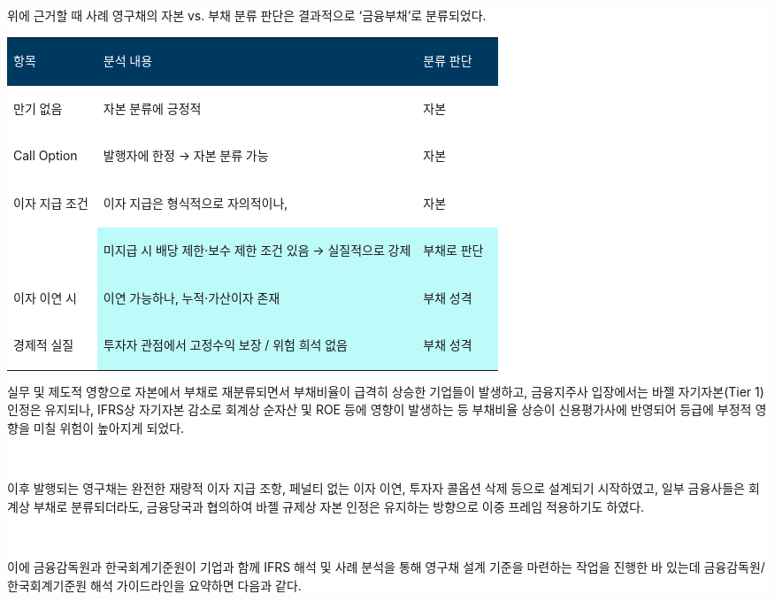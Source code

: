위에 근거할 때 사례 영구채의 자본 vs. 부채 분류 판단은 결과적으로 ‘금융부채’로 분류되었다.

<table style=""><tbody><tr><td colspan="1" rowspan="1" style="width: 18.34%; height: 40.0px;  background-color: #003960;"><div><p style=""><span style="color:#ffffff;">항목</span></p></div></td><td colspan="1" rowspan="1" style="width: 65.09%; height: 40.0px;  background-color: #003960;"><div><p style=""><span style="color:#ffffff;">분석 내용</span></p></div></td><td colspan="1" rowspan="1" style="width: 16.57%; height: 40.0px;  background-color: #003960;"><div><p style=""><span style="color:#ffffff;">분류 판단</span></p></div></td></tr><tr><td colspan="1" rowspan="1" style="width: 18.34%; height: 40.0px;  "><div><p style=""><span style="">만기 없음</span></p></div></td><td colspan="1" rowspan="1" style="width: 65.09%; height: 40.0px;  "><div><p style=""><span style="">자본 분류에 긍정적</span></p></div></td><td colspan="1" rowspan="1" style="width: 16.57%; height: 40.0px;  "><div><p style=""><span style="">자본</span></p></div></td></tr><tr><td colspan="1" rowspan="1" style="width: 18.34%; height: 40.0px;  "><div><p style=""><span style="">Call Option</span></p></div></td><td colspan="1" rowspan="1" style="width: 65.09%; height: 40.0px;  "><div><p style=""><span style="">발행자에 한정 → 자본 분류 가능</span></p></div></td><td colspan="1" rowspan="1" style="width: 16.57%; height: 40.0px;  "><div><p style=""><span style="">자본</span></p></div></td></tr><tr><td colspan="1" rowspan="2" style="width: 18.34%; height: 80.0px;  "><div><p style=""><span style="">이자 지급 조건</span></p></div></td><td colspan="1" rowspan="1" style="width: 65.09%; height: 40.0px;  "><div><p style=""><span style="">이자 지급은 형식적으로 자의적이나,</span></p></div></td><td colspan="1" rowspan="1" style="width: 16.57%; height: 40.0px;  "><div><p style=""><span style="">자본</span></p></div></td></tr><tr><td colspan="1" rowspan="1" style="width: 65.09%; height: 40.0px;  background-color: #bdfbfa;"><div><p style=""><span style="">미지급 시 배당 제한·보수 제한</span><span style=""> 조건 있음 → 실질적으로 강제</span></p></div></td><td colspan="1" rowspan="1" style="width: 16.57%; height: 40.0px;  background-color: #bdfbfa;"><div><p style=""><span style="">부채</span><span style="">로 판단</span></p></div></td></tr><tr><td colspan="1" rowspan="1" style="width: 18.34%; height: 40.0px;  "><div><p style=""><span style="">이자 이연 시</span></p></div></td><td colspan="1" rowspan="1" style="width: 65.09%; height: 40.0px;  background-color: #bdfbfa;"><div><p style=""><span style="">이연 가능하나, 누적·가산이자 존재</span></p></div></td><td colspan="1" rowspan="1" style="width: 16.57%; height: 40.0px;  background-color: #bdfbfa;"><div><p style=""><span style="">부채 성격</span></p></div></td></tr><tr><td colspan="1" rowspan="1" style="width: 18.34%; height: 40.0px;  "><div><p style=""><span style="">경제적 실질</span></p></div></td><td colspan="1" rowspan="1" style="width: 65.09%; height: 40.0px;  background-color: #bdfbfa;"><div><p style=""><span style="">투자자 관점에서 고정수익 보장 / 위험 희석 없음</span></p></div></td><td colspan="1" rowspan="1" style="width: 16.57%; height: 40.0px;  background-color: #bdfbfa;"><div><p style=""><span style="">부채 성격</span></p></div></td></tr></tbody></table>

실무 및 제도적 영향으로 자본에서 부채로 재분류되면서 부채비율이 급격히 상승한 기업들이 발생하고, 금융지주사 입장에서는 바젤 자기자본(Tier 1) 인정은 유지되나, IFRS상 자기자본 감소로 회계상 순자산 및 ROE 등에 영향이 발생하는 등 부채비율 상승이 신용평가사에 반영되어 등급에 부정적 영향을 미칠 위험이 높아지게 되었다.

​

이후 발행되는 영구채는 완전한 재량적 이자 지급 조항, 페널티 없는 이자 이연, 투자자 콜옵션 삭제 등으로 설계되기 시작하였고, 일부 금융사들은 회계상 부채로 분류되더라도, 금융당국과 협의하여 바젤 규제상 자본 인정은 유지하는 방향으로 이중 프레임 적용하기도 하였다.

​

이에 금융감독원과 한국회계기준원이 기업과 함께 IFRS 해석 및 사례 분석을 통해 영구채 설계 기준을 마련하는 작업을 진행한 바 있는데 금융감독원/한국회계기준원 해석 가이드라인을 요약하면 다음과 같다.
